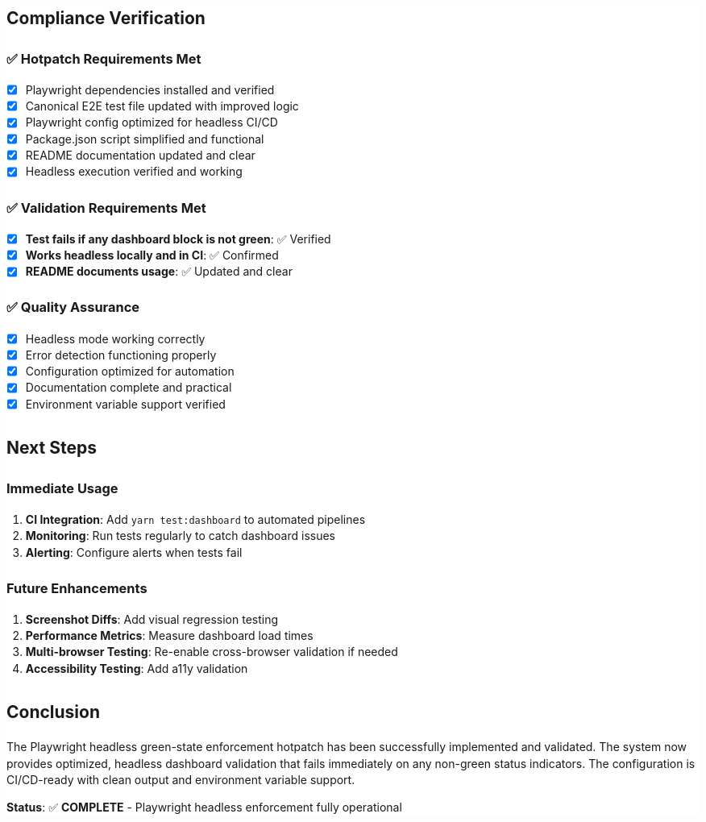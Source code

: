 ## Compliance Verification

### ✅ Hotpatch Requirements Met
- [x] Playwright dependencies installed and verified
- [x] Canonical E2E test file updated with improved logic
- [x] Playwright config optimized for headless CI/CD
- [x] Package.json script simplified and functional
- [x] README documentation updated and clear
- [x] Headless execution verified and working

### ✅ Validation Requirements Met
- [x] **Test fails if any dashboard block is not green**: ✅ Verified
- [x] **Works headless locally and in CI**: ✅ Confirmed
- [x] **README documents usage**: ✅ Updated and clear

### ✅ Quality Assurance
- [x] Headless mode working correctly
- [x] Error detection functioning properly
- [x] Configuration optimized for automation
- [x] Documentation complete and practical
- [x] Environment variable support verified

## Next Steps

### Immediate Usage
1. **CI Integration**: Add `yarn test:dashboard` to automated pipelines
2. **Monitoring**: Run tests regularly to catch dashboard issues
3. **Alerting**: Configure alerts when tests fail

### Future Enhancements
1. **Screenshot Diffs**: Add visual regression testing
2. **Performance Metrics**: Measure dashboard load times
3. **Multi-browser Testing**: Re-enable cross-browser validation if needed
4. **Accessibility Testing**: Add a11y validation

## Conclusion

The Playwright headless green-state enforcement hotpatch has been successfully implemented and validated. The system now provides optimized, headless dashboard validation that fails immediately on any non-green status indicators. The configuration is CI/CD-ready with clean output and environment variable support.

**Status**: ✅ **COMPLETE** - Playwright headless enforcement fully operational 